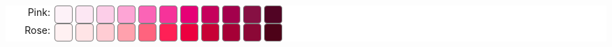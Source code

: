 <div style="display: flex; gap: 4px;">
<div style="width: 64px; text-align: right; padding-right: 2px;">Pink:</div>
<div style="background: oklch(0.971 0.014 343.198);  width: 24px; height: 24px; border-radius: 4px; border: 1px solid gray;"></div>
<div style="background: oklch(0.948 0.028 342.258); width: 24px; height: 24px; border-radius: 4px; border: 1px solid gray;"></div>
<div style="background: oklch(0.899 0.061 343.231); width: 24px; height: 24px; border-radius: 4px; border: 1px solid gray;"></div>
<div style="background: oklch(0.823 0.12 346.018); width: 24px; height: 24px; border-radius: 4px; border: 1px solid gray;"></div>
<div style="background: oklch(0.718 0.202 349.761); width: 24px; height: 24px; border-radius: 4px; border: 1px solid gray;"></div>
<div style="background: oklch(0.656 0.241 354.308); width: 24px; height: 24px; border-radius: 4px; border: 1px solid gray;"></div>
<div style="background: oklch(0.592 0.249 0.584); width: 24px; height: 24px; border-radius: 4px; border: 1px solid gray;"></div>
<div style="background: oklch(0.525 0.223 3.958); width: 24px; height: 24px; border-radius: 4px; border: 1px solid gray;"></div>
<div style="background: oklch(0.459 0.187 3.815); width: 24px; height: 24px; border-radius: 4px; border: 1px solid gray;"></div>
<div style="background: oklch(0.408 0.153 2.432); width: 24px; height: 24px; border-radius: 4px; border: 1px solid gray;"></div>
<div style="background: oklch(0.284 0.109 3.907); width: 24px; height: 24px; border-radius: 4px; border: 1px solid gray;"></div>
</div>

<div style="display: flex; gap: 4px;">
<div style="width: 64px; text-align: right; padding-right: 2px;">Rose:</div>
<div style="background: oklch(0.969 0.015 12.422);  width: 24px; height: 24px; border-radius: 4px; border: 1px solid gray;"></div>
<div style="background: oklch(0.941 0.03 12.58); width: 24px; height: 24px; border-radius: 4px; border: 1px solid gray;"></div>
<div style="background: oklch(0.892 0.058 10.001); width: 24px; height: 24px; border-radius: 4px; border: 1px solid gray;"></div>
<div style="background: oklch(0.81 0.117 11.638); width: 24px; height: 24px; border-radius: 4px; border: 1px solid gray;"></div>
<div style="background: oklch(0.712 0.194 13.428); width: 24px; height: 24px; border-radius: 4px; border: 1px solid gray;"></div>
<div style="background: oklch(0.645 0.246 16.439); width: 24px; height: 24px; border-radius: 4px; border: 1px solid gray;"></div>
<div style="background: oklch(0.586 0.253 17.585); width: 24px; height: 24px; border-radius: 4px; border: 1px solid gray;"></div>
<div style="background: oklch(0.514 0.222 16.935); width: 24px; height: 24px; border-radius: 4px; border: 1px solid gray;"></div>
<div style="background: oklch(0.455 0.188 13.697); width: 24px; height: 24px; border-radius: 4px; border: 1px solid gray;"></div>
<div style="background: oklch(0.41 0.159 10.272); width: 24px; height: 24px; border-radius: 4px; border: 1px solid gray;"></div>
<div style="background: oklch(0.271 0.105 12.094); width: 24px; height: 24px; border-radius: 4px; border: 1px solid gray;"></div>
</div>
